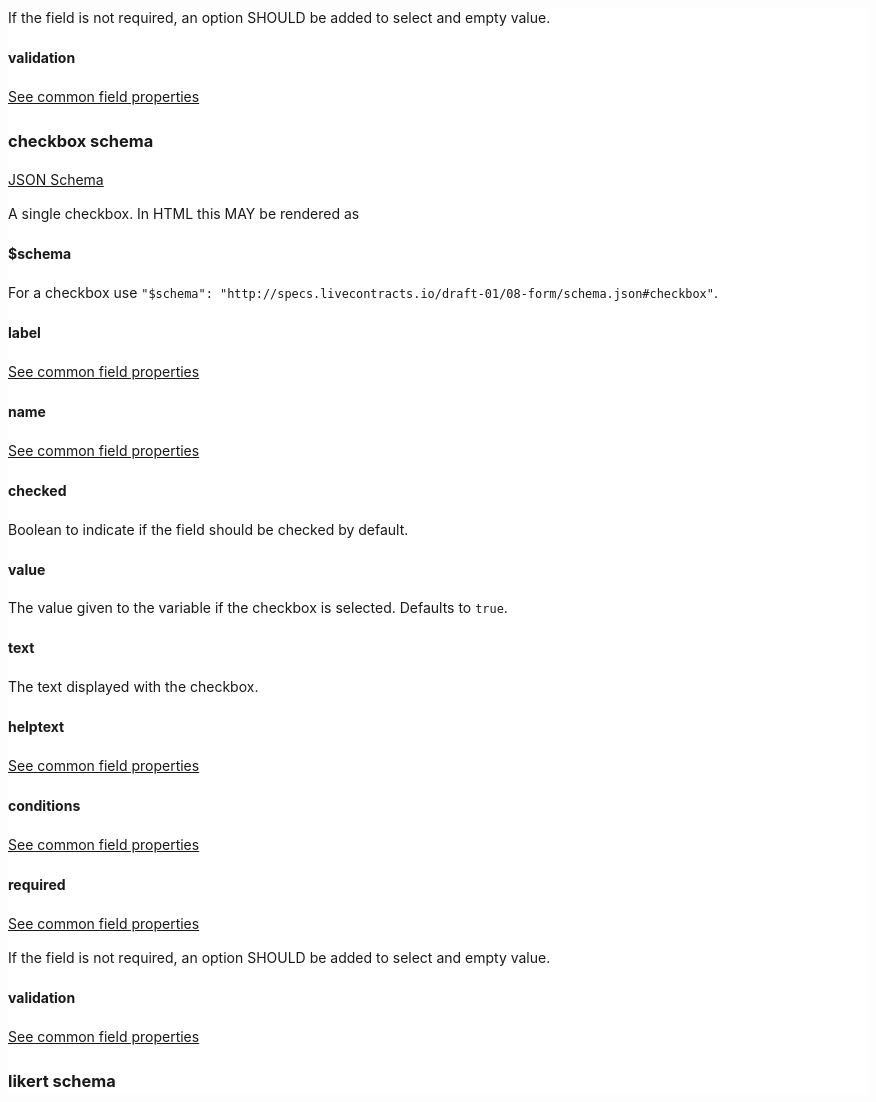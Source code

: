 If the field is not required, an option SHOULD be added to select and empty value.

#### validation

[See common field properties](index.md#common-field-properties)

### checkbox schema

[JSON Schema](https://github.com/legalthings/livecontracts-specs/tree/1f2cef267dfdf6fb694c3f8e878eb0af9a5cc284/08-form/schema.json#checkbox)

A single checkbox. In HTML this MAY be rendered as

#### $schema

For a checkbox use `"$schema": "http://specs.livecontracts.io/draft-01/08-form/schema.json#checkbox"`.

#### label

[See common field properties](index.md#common-field-properties)

#### name

[See common field properties](index.md#common-field-properties)

#### checked

Boolean to indicate if the field should be checked by default.

#### value

The value given to the variable if the checkbox is selected. Defaults to `true`.

#### text

The text displayed with the checkbox.

#### helptext

[See common field properties](index.md#common-field-properties)

#### conditions

[See common field properties](index.md#common-field-properties)

#### required

[See common field properties](index.md#common-field-properties)

If the field is not required, an option SHOULD be added to select and empty value.

#### validation

[See common field properties](index.md#common-field-properties)

### likert schema
